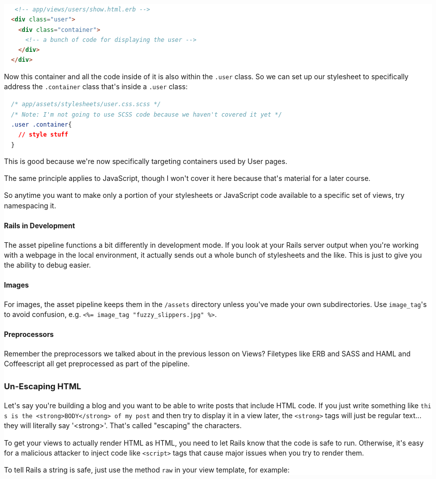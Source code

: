 ~~~html
   <!-- app/views/users/show.html.erb -->
  <div class="user">
    <div class="container">
      <!-- a bunch of code for displaying the user -->
    </div>
  </div>
~~~

Now this container and all the code inside of it is also within the `.user` class.  So we can set up our stylesheet to specifically address the `.container` class that's inside a `.user` class:

~~~css
  /* app/assets/stylesheets/user.css.scss */
  /* Note: I'm not going to use SCSS code because we haven't covered it yet */
  .user .container{
    // style stuff
  }
~~~

This is good because we're now specifically targeting containers used by User pages.

The same principle applies to JavaScript, though I won't cover it here because that's material for a later course.

So anytime you want to make only a portion of your stylesheets or JavaScript code available to a specific set of views, try namespacing it.

#### Rails in Development

The asset pipeline functions a bit differently in development mode.  If you look at your Rails server output when you're working with a webpage in the local environment, it actually sends out a whole bunch of stylesheets and the like.  This is just to give you the ability to debug easier.

#### Images

For images, the asset pipeline keeps them in the `/assets` directory unless you've made your own subdirectories.  Use `image_tag`'s to avoid confusion, e.g. `<%= image_tag "fuzzy_slippers.jpg" %>`.

#### Preprocessors

Remember the preprocessors we talked about in the previous lesson on Views?  Filetypes like ERB and SASS and HAML and Coffeescript all get preprocessed as part of the pipeline.

### Un-Escaping HTML

Let's say you're building a blog and you want to be able to write posts that include HTML code.  If you just write something like `this is the <strong>BODY</strong> of my post` and then try to display it in a view later, the `<strong>` tags will just be regular text... they will literally say '\<strong\>'.  That's called "escaping" the characters.

To get your views to actually render HTML as HTML, you need to let Rails know that the code is safe to run.  Otherwise, it's easy for a malicious attacker to inject code like `<script>` tags that cause major issues when you try to render them.

To tell Rails a string is safe, just use the method `raw` in your view template, for example:
